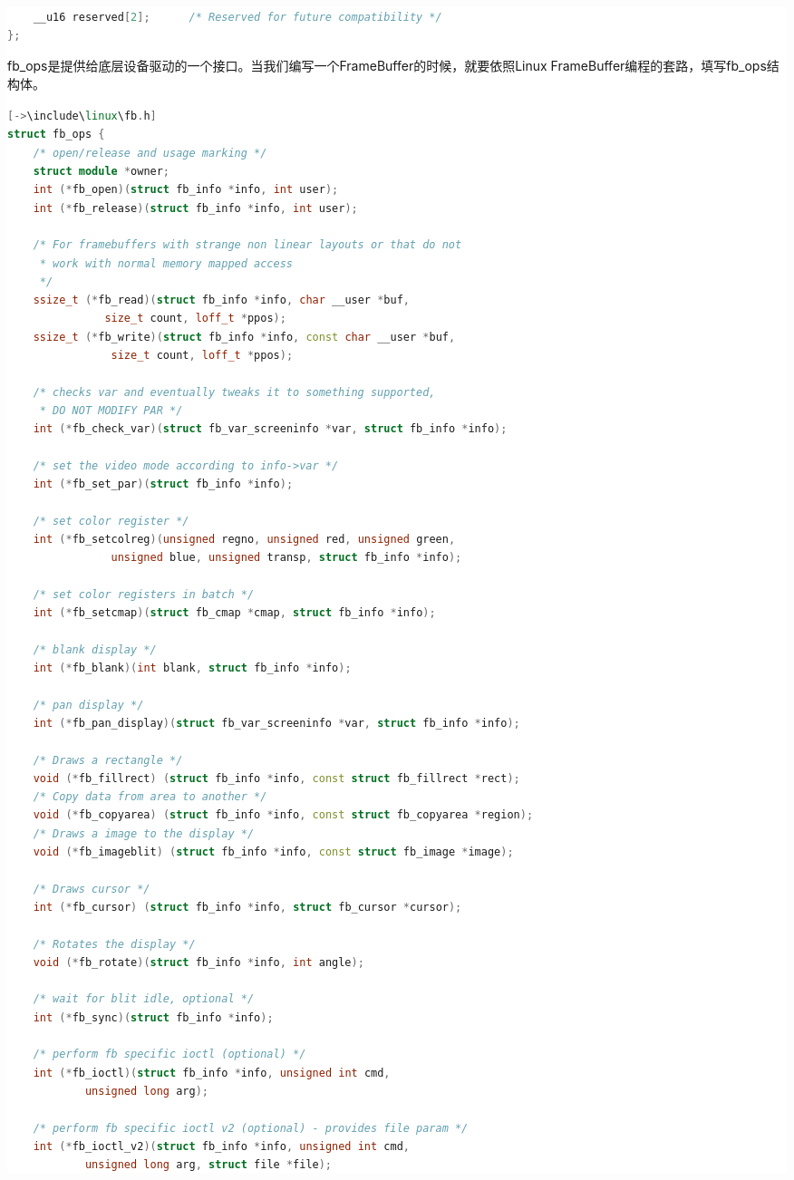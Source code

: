 ``` cpp
	__u16 reserved[2];		/* Reserved for future compatibility */
};
```
fb_ops是提供给底层设备驱动的一个接口。当我们编写一个FrameBuffer的时候，就要依照Linux FrameBuffer编程的套路，填写fb_ops结构体。

``` cpp
[->\include\linux\fb.h]
struct fb_ops {
	/* open/release and usage marking */
	struct module *owner;
	int (*fb_open)(struct fb_info *info, int user);
	int (*fb_release)(struct fb_info *info, int user);

	/* For framebuffers with strange non linear layouts or that do not
	 * work with normal memory mapped access
	 */
	ssize_t (*fb_read)(struct fb_info *info, char __user *buf,
			   size_t count, loff_t *ppos);
	ssize_t (*fb_write)(struct fb_info *info, const char __user *buf,
			    size_t count, loff_t *ppos);

	/* checks var and eventually tweaks it to something supported,
	 * DO NOT MODIFY PAR */
	int (*fb_check_var)(struct fb_var_screeninfo *var, struct fb_info *info);

	/* set the video mode according to info->var */
	int (*fb_set_par)(struct fb_info *info);

	/* set color register */
	int (*fb_setcolreg)(unsigned regno, unsigned red, unsigned green,
			    unsigned blue, unsigned transp, struct fb_info *info);

	/* set color registers in batch */
	int (*fb_setcmap)(struct fb_cmap *cmap, struct fb_info *info);

	/* blank display */
	int (*fb_blank)(int blank, struct fb_info *info);

	/* pan display */
	int (*fb_pan_display)(struct fb_var_screeninfo *var, struct fb_info *info);

	/* Draws a rectangle */
	void (*fb_fillrect) (struct fb_info *info, const struct fb_fillrect *rect);
	/* Copy data from area to another */
	void (*fb_copyarea) (struct fb_info *info, const struct fb_copyarea *region);
	/* Draws a image to the display */
	void (*fb_imageblit) (struct fb_info *info, const struct fb_image *image);

	/* Draws cursor */
	int (*fb_cursor) (struct fb_info *info, struct fb_cursor *cursor);

	/* Rotates the display */
	void (*fb_rotate)(struct fb_info *info, int angle);

	/* wait for blit idle, optional */
	int (*fb_sync)(struct fb_info *info);

	/* perform fb specific ioctl (optional) */
	int (*fb_ioctl)(struct fb_info *info, unsigned int cmd,
			unsigned long arg);

	/* perform fb specific ioctl v2 (optional) - provides file param */
	int (*fb_ioctl_v2)(struct fb_info *info, unsigned int cmd,
			unsigned long arg, struct file *file);
```